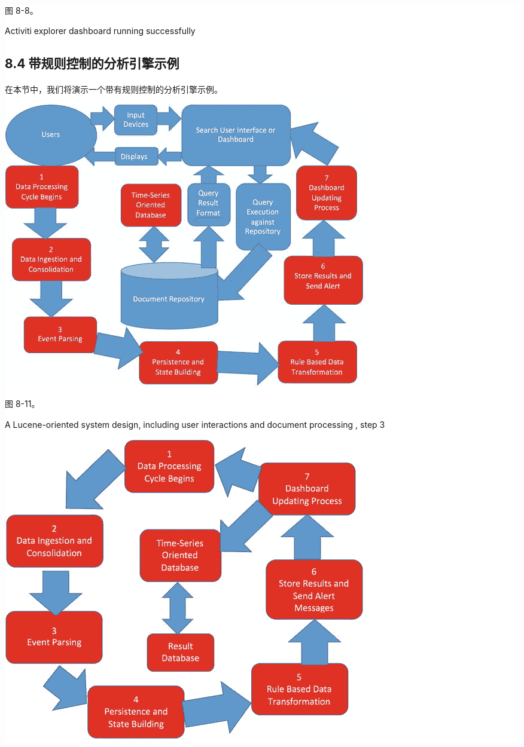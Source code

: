 图 8-8。

Activiti explorer dashboard running successfully

## 8.4 带规则控制的分析引擎示例

在本节中，我们将演示一个带有规则控制的分析引擎示例。

![A371868_1_En_8_Fig11_HTML.jpg](img/A371868_1_En_8_Fig11_HTML.jpg)

图 8-11。

A Lucene-oriented system design, including user interactions and document processing , step 3

![A371868_1_En_8_Fig10_HTML.jpg](img/A371868_1_En_8_Fig10_HTML.jpg)
